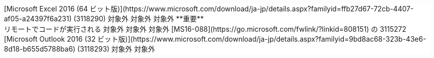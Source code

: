 </td>
</tr>
<tr>
<td style="border:1px solid black;">
[Microsoft Excel 2016 (64 ビット版)](https://www.microsoft.com/download/ja-jp/details.aspx?familyid=ffb27d67-72cb-4407-af05-a24397f6a231)  
(3118290)

</td>
<td style="border:1px solid black;">
対象外

</td>
<td style="border:1px solid black;">
対象外

</td>
<td style="border:1px solid black;">
対象外

</td>
<td style="border:1px solid black;">
**重要**<br/>  
リモートでコードが実行される

</td>
<td style="border:1px solid black;">
対象外

</td>
<td style="border:1px solid black;">
対象外

</td>
<td style="border:1px solid black;">
対象外

</td>
<td style="border:1px solid black;">
[MS16-088](https://go.microsoft.com/fwlink/?linkid=808151) の 3115272

</td>
</tr>
<tr>
<td style="border:1px solid black;">
[Microsoft Outlook 2016 (32 ビット版)](https://www.microsoft.com/download/ja-jp/details.aspx?familyid=9bd8ac68-323b-43e6-8d18-b655d5788ba6)  
(3118293)

</td>
<td style="border:1px solid black;">
対象外

</td>
<td style="border:1px solid black;">
対象外
